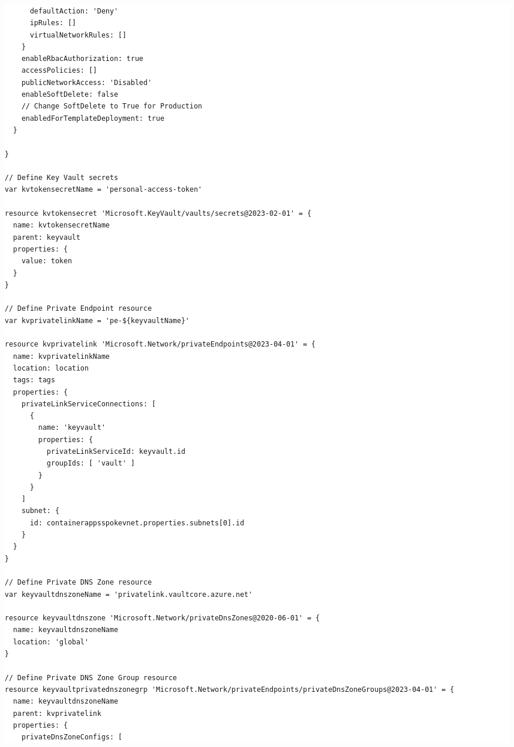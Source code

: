 ```bicep title="main.bicep"
      defaultAction: 'Deny'
      ipRules: []
      virtualNetworkRules: []
    }
    enableRbacAuthorization: true
    accessPolicies: []
    publicNetworkAccess: 'Disabled'
    enableSoftDelete: false
    // Change SoftDelete to True for Production
    enabledForTemplateDeployment: true
  }

}

// Define Key Vault secrets
var kvtokensecretName = 'personal-access-token'

resource kvtokensecret 'Microsoft.KeyVault/vaults/secrets@2023-02-01' = {
  name: kvtokensecretName
  parent: keyvault
  properties: {
    value: token
  }
}

// Define Private Endpoint resource
var kvprivatelinkName = 'pe-${keyvaultName}'

resource kvprivatelink 'Microsoft.Network/privateEndpoints@2023-04-01' = {
  name: kvprivatelinkName
  location: location
  tags: tags
  properties: {
    privateLinkServiceConnections: [
      {
        name: 'keyvault'
        properties: {
          privateLinkServiceId: keyvault.id
          groupIds: [ 'vault' ]
        }
      }
    ]
    subnet: {
      id: containerappsspokevnet.properties.subnets[0].id
    }
  }
}

// Define Private DNS Zone resource
var keyvaultdnszoneName = 'privatelink.vaultcore.azure.net'

resource keyvaultdnszone 'Microsoft.Network/privateDnsZones@2020-06-01' = {
  name: keyvaultdnszoneName
  location: 'global'
}

// Define Private DNS Zone Group resource
resource keyvaultprivatednszonegrp 'Microsoft.Network/privateEndpoints/privateDnsZoneGroups@2023-04-01' = {
  name: keyvaultdnszoneName
  parent: kvprivatelink
  properties: {
    privateDnsZoneConfigs: [
```